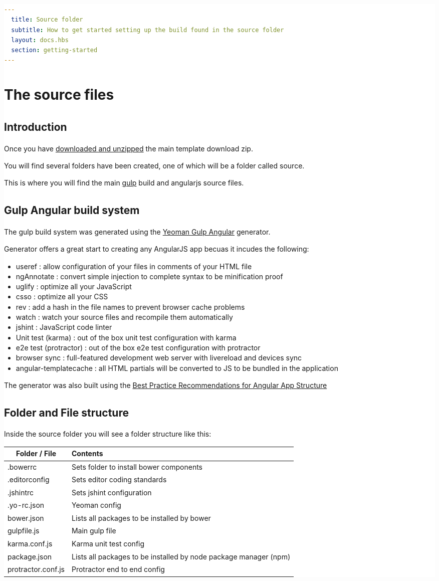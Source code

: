 ```yaml
---
  title: Source folder
  subtitle: How to get started setting up the build found in the source folder
  layout: docs.hbs
  section: getting-started
---
```


# The source files

## Introduction

Once you have [downloaded and unzipped](download.html) the main template download zip.

You will find several folders have been created, one of which will be a folder called source.

This is where you will find the main [gulp](http://gulpjs.com/) build and angularjs source files.

## Gulp Angular build system

The gulp build system was generated using the [Yeoman Gulp Angular](https://github.com/Swiip/generator-gulp-angular) generator.

Generator offers a great start to creating any AngularJS app becuas it incudes the following:

- useref : allow configuration of your files in comments of your HTML file
- ngAnnotate : convert simple injection to complete syntax to be minification proof
- uglify : optimize all your JavaScript
- csso : optimize all your CSS
- rev : add a hash in the file names to prevent browser cache problems
- watch : watch your source files and recompile them automatically
- jshint : JavaScript code linter
- Unit test (karma) : out of the box unit test configuration with karma
- e2e test (protractor) : out of the box e2e test configuration with protractor
- browser sync : full-featured development web server with livereload and devices sync
- angular-templatecache : all HTML partials will be converted to JS to be bundled in the application

The generator was also built using the [Best Practice Recommendations for Angular App Structure](https://docs.google.com/document/d/1XXMvReO8-Awi1EZXAXS4PzDzdNvV6pGcuaF4Q9821Es/pub)

## Folder and File structure

Inside the source folder you will see a folder structure like this:

|   Folder / File    |                             Contents                             |
| ------------------ | :--------------------------------------------------------------- |
| .bowerrc           | Sets folder to install bower components                          |
| .editorconfig      | Sets editor coding standards                                     |
| .jshintrc          | Sets jshint configuration                                        |
| .yo-rc.json        | Yeoman config                                                    |
| bower.json         | Lists all packages to be installed by bower                      |
| gulpfile.js        | Main gulp file                                                   |
| karma.conf.js      | Karma unit test config                                           |
| package.json       | Lists all packages to be installed by node package manager (npm) |
| protractor.conf.js | Protractor end to end config                                     |
